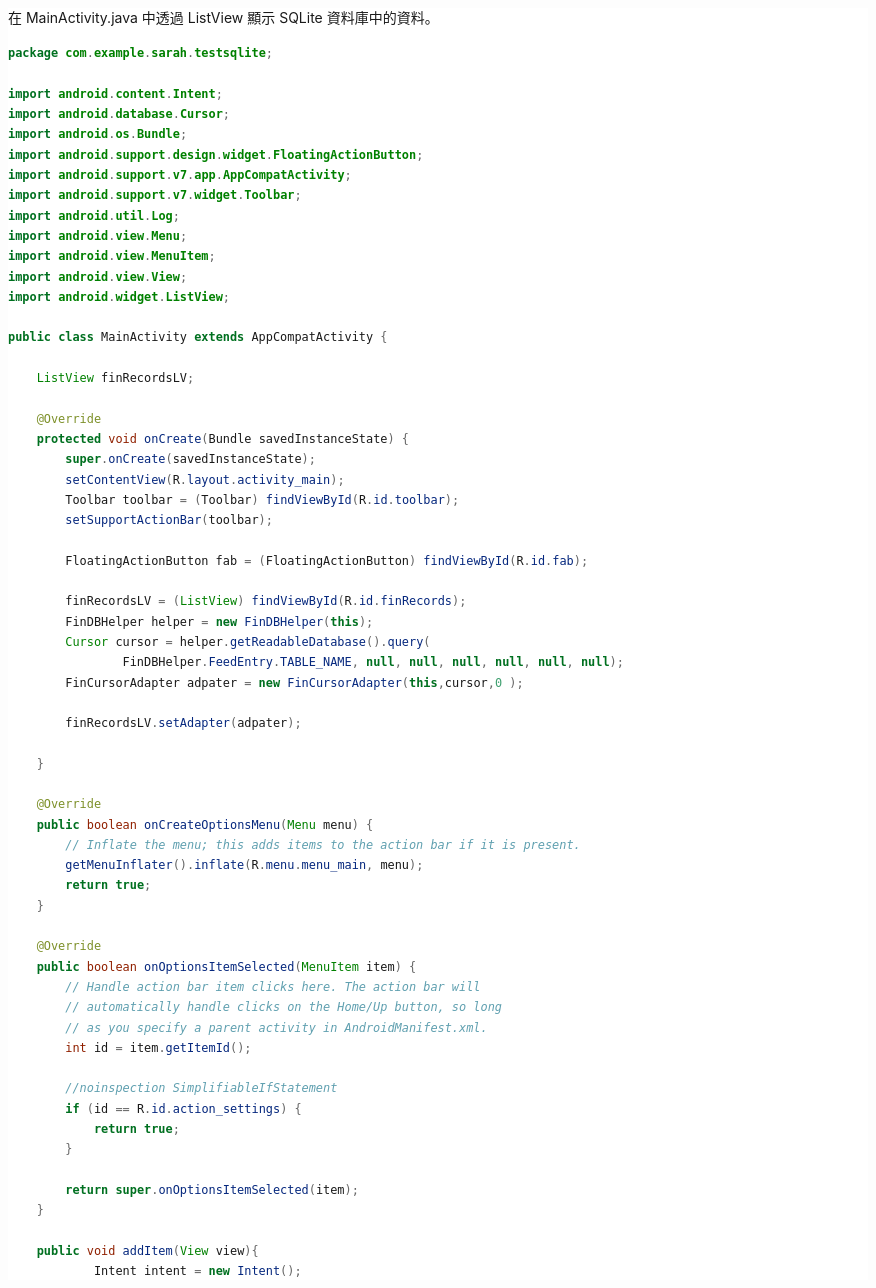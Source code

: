 在 MainActivity.java 中透過 ListView 顯示 SQLite 資料庫中的資料。

```java
package com.example.sarah.testsqlite;

import android.content.Intent;
import android.database.Cursor;
import android.os.Bundle;
import android.support.design.widget.FloatingActionButton;
import android.support.v7.app.AppCompatActivity;
import android.support.v7.widget.Toolbar;
import android.util.Log;
import android.view.Menu;
import android.view.MenuItem;
import android.view.View;
import android.widget.ListView;

public class MainActivity extends AppCompatActivity {

    ListView finRecordsLV;

    @Override
    protected void onCreate(Bundle savedInstanceState) {
        super.onCreate(savedInstanceState);
        setContentView(R.layout.activity_main);
        Toolbar toolbar = (Toolbar) findViewById(R.id.toolbar);
        setSupportActionBar(toolbar);

        FloatingActionButton fab = (FloatingActionButton) findViewById(R.id.fab);

        finRecordsLV = (ListView) findViewById(R.id.finRecords);
        FinDBHelper helper = new FinDBHelper(this);
        Cursor cursor = helper.getReadableDatabase().query(
                FinDBHelper.FeedEntry.TABLE_NAME, null, null, null, null, null, null);
        FinCursorAdapter adpater = new FinCursorAdapter(this,cursor,0 );

        finRecordsLV.setAdapter(adpater);

    }

    @Override
    public boolean onCreateOptionsMenu(Menu menu) {
        // Inflate the menu; this adds items to the action bar if it is present.
        getMenuInflater().inflate(R.menu.menu_main, menu);
        return true;
    }

    @Override
    public boolean onOptionsItemSelected(MenuItem item) {
        // Handle action bar item clicks here. The action bar will
        // automatically handle clicks on the Home/Up button, so long
        // as you specify a parent activity in AndroidManifest.xml.
        int id = item.getItemId();

        //noinspection SimplifiableIfStatement
        if (id == R.id.action_settings) {
            return true;
        }

        return super.onOptionsItemSelected(item);
    }

    public void addItem(View view){
            Intent intent = new Intent();
```